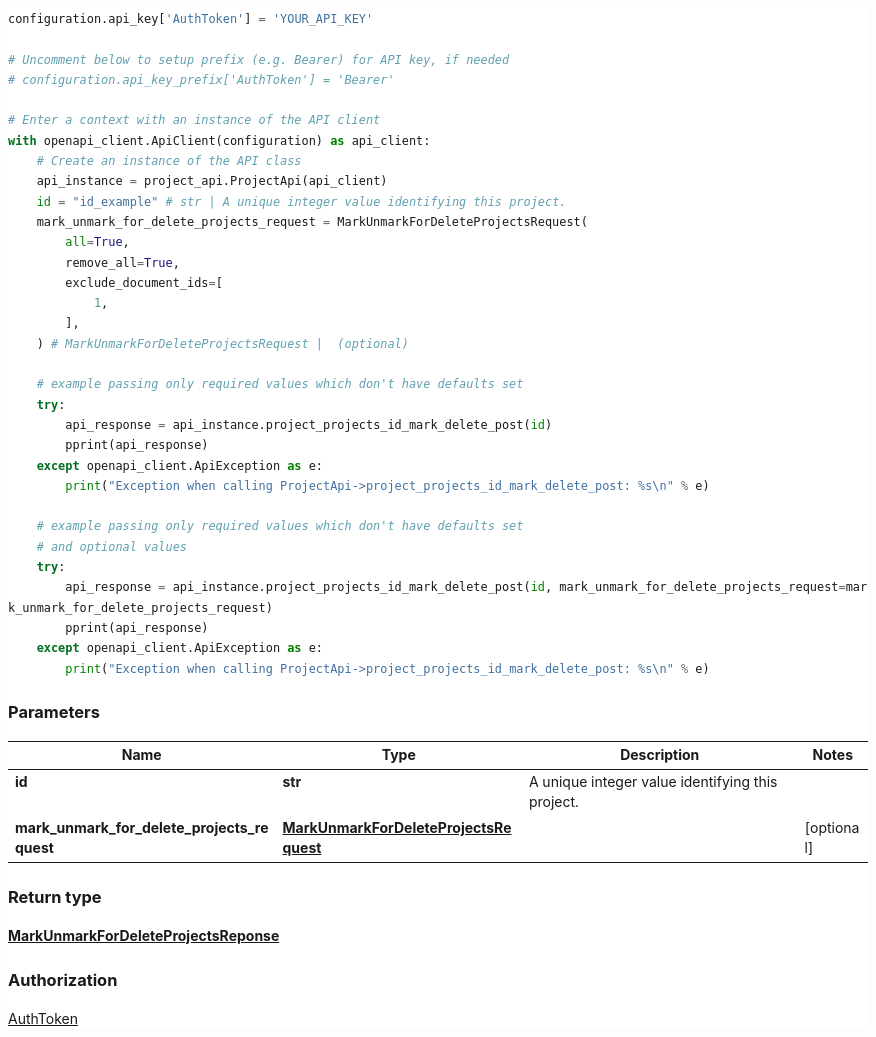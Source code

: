 ```python
configuration.api_key['AuthToken'] = 'YOUR_API_KEY'

# Uncomment below to setup prefix (e.g. Bearer) for API key, if needed
# configuration.api_key_prefix['AuthToken'] = 'Bearer'

# Enter a context with an instance of the API client
with openapi_client.ApiClient(configuration) as api_client:
    # Create an instance of the API class
    api_instance = project_api.ProjectApi(api_client)
    id = "id_example" # str | A unique integer value identifying this project.
    mark_unmark_for_delete_projects_request = MarkUnmarkForDeleteProjectsRequest(
        all=True,
        remove_all=True,
        exclude_document_ids=[
            1,
        ],
    ) # MarkUnmarkForDeleteProjectsRequest |  (optional)

    # example passing only required values which don't have defaults set
    try:
        api_response = api_instance.project_projects_id_mark_delete_post(id)
        pprint(api_response)
    except openapi_client.ApiException as e:
        print("Exception when calling ProjectApi->project_projects_id_mark_delete_post: %s\n" % e)

    # example passing only required values which don't have defaults set
    # and optional values
    try:
        api_response = api_instance.project_projects_id_mark_delete_post(id, mark_unmark_for_delete_projects_request=mark_unmark_for_delete_projects_request)
        pprint(api_response)
    except openapi_client.ApiException as e:
        print("Exception when calling ProjectApi->project_projects_id_mark_delete_post: %s\n" % e)
```


### Parameters

Name | Type | Description  | Notes
------------- | ------------- | ------------- | -------------
 **id** | **str**| A unique integer value identifying this project. |
 **mark_unmark_for_delete_projects_request** | [**MarkUnmarkForDeleteProjectsRequest**](MarkUnmarkForDeleteProjectsRequest.md)|  | [optional]

### Return type

[**MarkUnmarkForDeleteProjectsReponse**](MarkUnmarkForDeleteProjectsReponse.md)

### Authorization

[AuthToken](../README.md#AuthToken)
